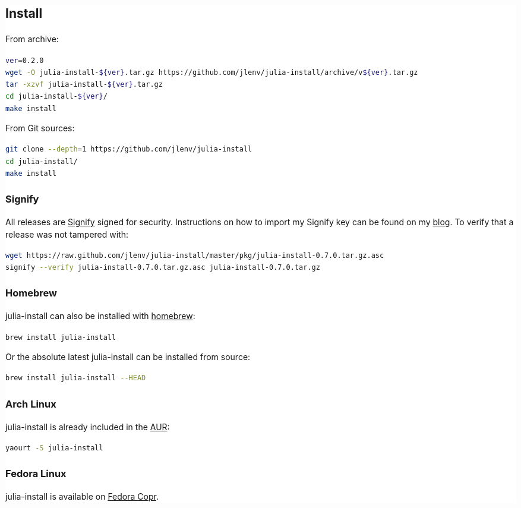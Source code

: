 ## Install

From archive:
```bash
ver=0.2.0
wget -O julia-install-${ver}.tar.gz https://github.com/jlenv/julia-install/archive/v${ver}.tar.gz
tar -xzvf julia-install-${ver}.tar.gz
cd julia-install-${ver}/
make install
```

From Git sources:

```bash
git clone --depth=1 https://github.com/jlenv/julia-install
cd julia-install/
make install
```

### Signify

All releases are [Signify] signed for security.
Instructions on how to import my Signify key can be found on my [blog][1].
To verify that a release was not tampered with:

```bash
wget https://raw.github.com/jlenv/julia-install/master/pkg/julia-install-0.7.0.tar.gz.asc
signify --verify julia-install-0.7.0.tar.gz.asc julia-install-0.7.0.tar.gz
```

### Homebrew

julia-install can also be installed with [homebrew]:

```bash
brew install julia-install
```

Or the absolute latest julia-install can be installed from source:

```bash
brew install julia-install --HEAD
```

### Arch Linux

julia-install is already included in the [AUR]:

```bash
yaourt -S julia-install
```

### Fedora Linux

julia-install is available on [Fedora Copr](https://copr.fedorainfracloud.org/coprs/jlenv/julia-install/).


[Makefile]: https://gist.github.com/3224049
[shunit2]: http://code.google.com/p/shunit2/
[bash]: http://www.gnu.org/software/bash/
[Julia]: http://www.julialang.org/
[julia-install]: https://jlenv.github.io/julia-install
[julia-versions]: https://github.com/jlenv/julia-versions#readme
[apt]: http://wiki.debian.org/Apt
[dnf]: https://fedoraproject.org/wiki/Features/DNF
[yum]: http://yum.baseurl.org/
[pacman]: https://wiki.archlinux.org/index.php/Pacman
[zypper]: https://en.opensuse.org/Portal:Zypper
[pkg]: https://wiki.freebsd.org/pkgng
[macports]: https://www.macports.org/
[brew]: http://brew.sh
[bash]: http://www.gnu.org/software/bash/
[wget]: http://www.gnu.org/software/wget/
[curl]: http://curl.haxx.se/
[gcc]: http://gcc.gnu.org/
[clang]: http://clang.llvm.org/
[jlenv]: https://github.com/jlenv/jlenv#readme
[julia-build]: https://github.com/jlenv/julia-build#readme
[Chef]: https://github.com/jlenv/jlenv-cookbook#readme
[Signify]: http://en.wikipedia.org/wiki/Pretty_Good_Privacy
[1]: http://jlenv.github.io/contact.html#pgp
[homebrew]: http://brew.sh/
[AUR]: https://aur.archlinux.org/packages/julia-install/
